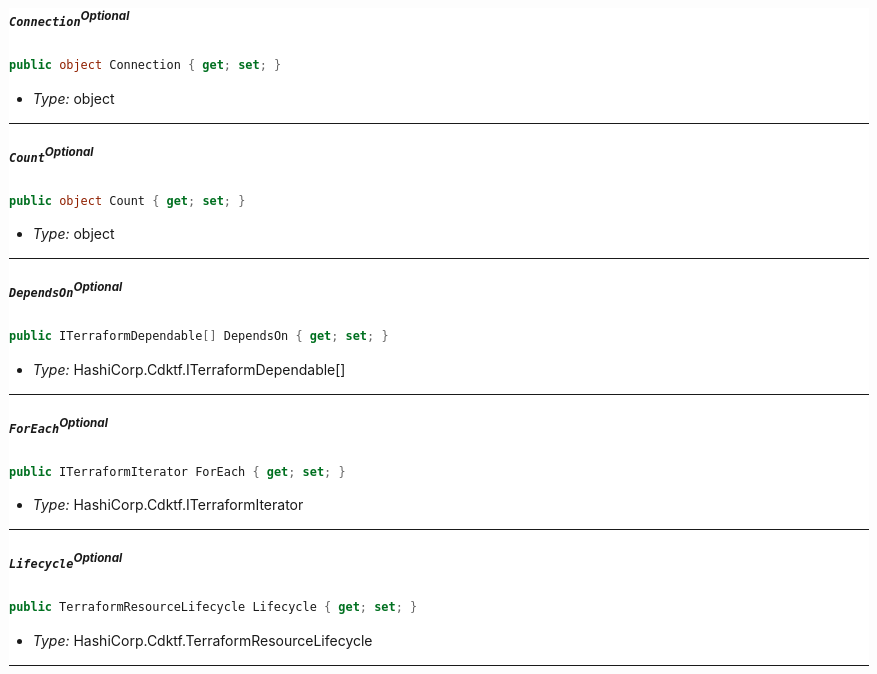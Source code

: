 
##### `Connection`<sup>Optional</sup> <a name="Connection" id="@cdktf/provider-datadog.dataDatadogApiKey.DataDatadogApiKeyConfig.property.connection"></a>

```csharp
public object Connection { get; set; }
```

- *Type:* object

---

##### `Count`<sup>Optional</sup> <a name="Count" id="@cdktf/provider-datadog.dataDatadogApiKey.DataDatadogApiKeyConfig.property.count"></a>

```csharp
public object Count { get; set; }
```

- *Type:* object

---

##### `DependsOn`<sup>Optional</sup> <a name="DependsOn" id="@cdktf/provider-datadog.dataDatadogApiKey.DataDatadogApiKeyConfig.property.dependsOn"></a>

```csharp
public ITerraformDependable[] DependsOn { get; set; }
```

- *Type:* HashiCorp.Cdktf.ITerraformDependable[]

---

##### `ForEach`<sup>Optional</sup> <a name="ForEach" id="@cdktf/provider-datadog.dataDatadogApiKey.DataDatadogApiKeyConfig.property.forEach"></a>

```csharp
public ITerraformIterator ForEach { get; set; }
```

- *Type:* HashiCorp.Cdktf.ITerraformIterator

---

##### `Lifecycle`<sup>Optional</sup> <a name="Lifecycle" id="@cdktf/provider-datadog.dataDatadogApiKey.DataDatadogApiKeyConfig.property.lifecycle"></a>

```csharp
public TerraformResourceLifecycle Lifecycle { get; set; }
```

- *Type:* HashiCorp.Cdktf.TerraformResourceLifecycle

---
